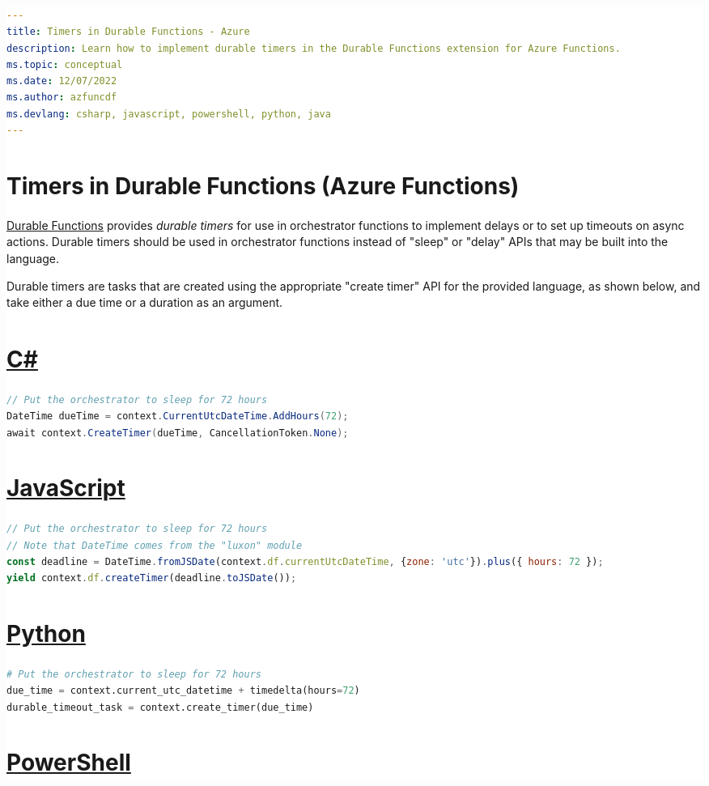 ```yaml
---
title: Timers in Durable Functions - Azure
description: Learn how to implement durable timers in the Durable Functions extension for Azure Functions.
ms.topic: conceptual
ms.date: 12/07/2022
ms.author: azfuncdf
ms.devlang: csharp, javascript, powershell, python, java
---
```


# Timers in Durable Functions (Azure Functions)

[Durable Functions](durable-functions-overview.md) provides *durable timers* for use in orchestrator functions to implement delays or to set up timeouts on async actions. Durable timers should be used in orchestrator functions instead of "sleep" or "delay" APIs that may be built into the language.

Durable timers are tasks that are created using the appropriate "create timer" API for the provided language, as shown below, and take either a due time or a duration as an argument.

# [C#](#tab/csharp)

```csharp
// Put the orchestrator to sleep for 72 hours
DateTime dueTime = context.CurrentUtcDateTime.AddHours(72);
await context.CreateTimer(dueTime, CancellationToken.None);
```

# [JavaScript](#tab/javascript)

```javascript
// Put the orchestrator to sleep for 72 hours
// Note that DateTime comes from the "luxon" module
const deadline = DateTime.fromJSDate(context.df.currentUtcDateTime, {zone: 'utc'}).plus({ hours: 72 });
yield context.df.createTimer(deadline.toJSDate());
```

# [Python](#tab/python)

```python
# Put the orchestrator to sleep for 72 hours
due_time = context.current_utc_datetime + timedelta(hours=72)
durable_timeout_task = context.create_timer(due_time)
```

# [PowerShell](#tab/powershell)
